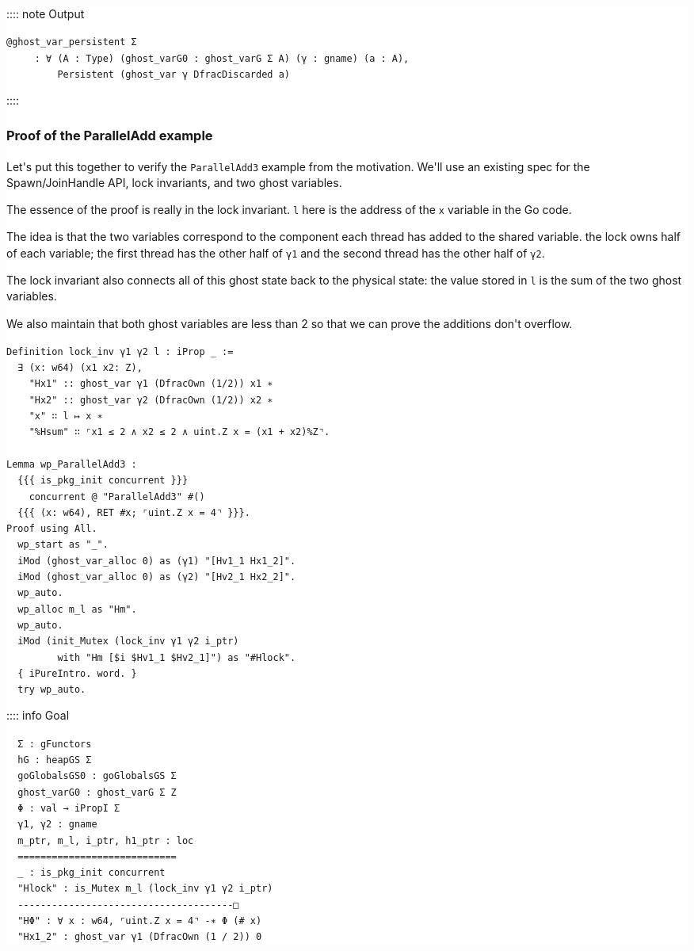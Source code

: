 :::: note Output

```txt title="rocq output"
@ghost_var_persistent Σ
     : ∀ (A : Type) (ghost_varG0 : ghost_varG Σ A) (γ : gname) (a : A),
         Persistent (ghost_var γ DfracDiscarded a)
```

::::

### Proof of the ParallelAdd example

Let's put this together to verify the `ParallelAdd3` example from the motivation. We'll use an existing spec for the Spawn/JoinHandle API, lock invariants, and two ghost variables.

The essence of the proof is really in the lock invariant. `l` here is the address of the `x` variable in the Go code.

The idea is that the two variables correspond to the component each thread has added to the shared variable. the lock owns half of each variable; the first thread has the other half of `γ1` and the second thread has the other half of `γ2`.

The lock invariant also connects all of this ghost state back to the physical state: the value stored in `l` is the sum of the two ghost variables.

We also maintain that both ghost variables are less than 2 so that we can prove the additions don't overflow.

```rocq
Definition lock_inv γ1 γ2 l : iProp _ :=
  ∃ (x: w64) (x1 x2: Z),
    "Hx1" :: ghost_var γ1 (DfracOwn (1/2)) x1 ∗
    "Hx2" :: ghost_var γ2 (DfracOwn (1/2)) x2 ∗
    "x" ∷ l ↦ x ∗
    "%Hsum" ∷ ⌜x1 ≤ 2 ∧ x2 ≤ 2 ∧ uint.Z x = (x1 + x2)%Z⌝.

Lemma wp_ParallelAdd3 :
  {{{ is_pkg_init concurrent }}}
    concurrent @ "ParallelAdd3" #()
  {{{ (x: w64), RET #x; ⌜uint.Z x = 4⌝ }}}.
Proof using All.
  wp_start as "_".
  iMod (ghost_var_alloc 0) as (γ1) "[Hv1_1 Hx1_2]".
  iMod (ghost_var_alloc 0) as (γ2) "[Hv2_1 Hx2_2]".
  wp_auto.
  wp_alloc m_l as "Hm".
  wp_auto.
  iMod (init_Mutex (lock_inv γ1 γ2 i_ptr)
         with "Hm [$i $Hv1_1 $Hv2_1]") as "#Hlock".
  { iPureIntro. word. }
  try wp_auto.
```

:::: info Goal

```txt title="goal 1"
  Σ : gFunctors
  hG : heapGS Σ
  goGlobalsGS0 : goGlobalsGS Σ
  ghost_varG0 : ghost_varG Σ Z
  Φ : val → iPropI Σ
  γ1, γ2 : gname
  m_ptr, m_l, i_ptr, h1_ptr : loc
  ============================
  _ : is_pkg_init concurrent
  "Hlock" : is_Mutex m_l (lock_inv γ1 γ2 i_ptr)
  --------------------------------------□
  "HΦ" : ∀ x : w64, ⌜uint.Z x = 4⌝ -∗ Φ (# x)
  "Hx1_2" : ghost_var γ1 (DfracOwn (1 / 2)) 0
```